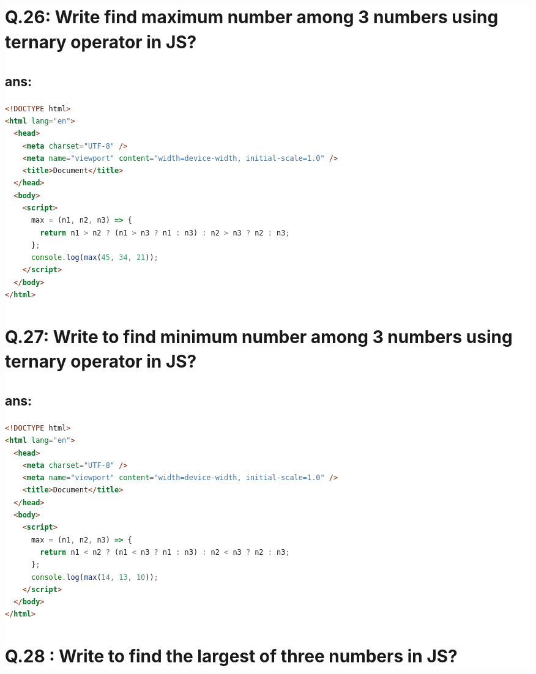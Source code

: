 # Q.26: Write find maximum number among 3 numbers using ternary operator in JS?

## ans:

```html
<!DOCTYPE html>
<html lang="en">
  <head>
    <meta charset="UTF-8" />
    <meta name="viewport" content="width=device-width, initial-scale=1.0" />
    <title>Document</title>
  </head>
  <body>
    <script>
      max = (n1, n2, n3) => {
        return n1 > n2 ? (n1 > n3 ? n1 : n3) : n2 > n3 ? n2 : n3;
      };
      console.log(max(45, 34, 21));
    </script>
  </body>
</html>
```

# Q.27: Write to find minimum number among 3 numbers using ternary operator in JS?

## ans:

```html
<!DOCTYPE html>
<html lang="en">
  <head>
    <meta charset="UTF-8" />
    <meta name="viewport" content="width=device-width, initial-scale=1.0" />
    <title>Document</title>
  </head>
  <body>
    <script>
      max = (n1, n2, n3) => {
        return n1 < n2 ? (n1 < n3 ? n1 : n3) : n2 < n3 ? n2 : n3;
      };
      console.log(max(14, 13, 10));
    </script>
  </body>
</html>
```

# Q.28 : Write to find the largest of three numbers in JS?

